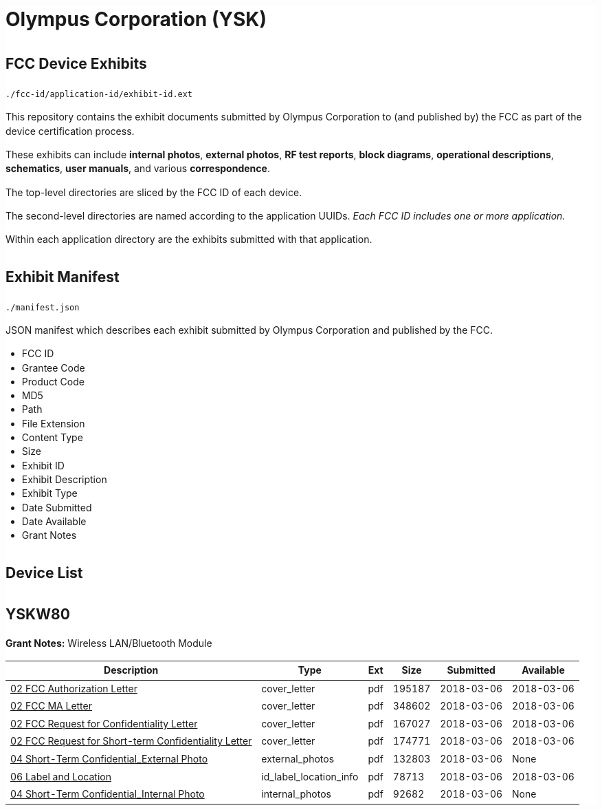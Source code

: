 # Olympus Corporation (YSK)
## FCC Device Exhibits

```
./fcc-id/application-id/exhibit-id.ext
```

This repository contains the exhibit documents submitted by Olympus Corporation to (and published by) the FCC as part of the device certification process.

These exhibits can include **internal photos**, **external photos**, **RF test reports**, **block diagrams**, **operational descriptions**, **schematics**, **user manuals**, and various **correspondence**.

The top-level directories are sliced by the FCC ID of each device.

The second-level directories are named according to the application UUIDs. *Each FCC ID includes one or more application.*

Within each application directory are the exhibits submitted with that application. 

## Exhibit Manifest

```
./manifest.json
```

JSON manifest which describes each exhibit submitted by Olympus Corporation and published by the FCC.

- FCC ID
- Grantee Code
- Product Code
- MD5
- Path
- File Extension
- Content Type
- Size
- Exhibit ID
- Exhibit Description
- Exhibit Type
- Date Submitted
- Date Available
- Grant Notes

## Device List
## YSKW80
**Grant Notes:** Wireless LAN/Bluetooth Module

| Description | Type | Ext | Size | Submitted | Available |
| ----------- | ---- | --- | ---- | --------- | --------- |
| [02 FCC Authorization Letter](YSKW80/0e6e8d5c6df9b13d3d9ac4c75e6885d7/3770194.pdf) | cover_letter | pdf | 195187 | 2018-03-06 | 2018-03-06 |
| [02 FCC MA Letter](YSKW80/0e6e8d5c6df9b13d3d9ac4c75e6885d7/3770195.pdf) | cover_letter | pdf | 348602 | 2018-03-06 | 2018-03-06 |
| [02 FCC Request for Confidentiality Letter](YSKW80/0e6e8d5c6df9b13d3d9ac4c75e6885d7/3770196.pdf) | cover_letter | pdf | 167027 | 2018-03-06 | 2018-03-06 |
| [02 FCC Request for Short-term Confidentiality Letter](YSKW80/0e6e8d5c6df9b13d3d9ac4c75e6885d7/3770197.pdf) | cover_letter | pdf | 174771 | 2018-03-06 | 2018-03-06 |
| [04 Short-Term Confidential_External Photo](YSKW80/0e6e8d5c6df9b13d3d9ac4c75e6885d7/3770204.pdf) | external_photos | pdf | 132803 | 2018-03-06 | None |
| [06 Label and Location](YSKW80/0e6e8d5c6df9b13d3d9ac4c75e6885d7/3770201.pdf) | id_label_location_info | pdf | 78713 | 2018-03-06 | 2018-03-06 |
| [04 Short-Term Confidential_Internal Photo](YSKW80/0e6e8d5c6df9b13d3d9ac4c75e6885d7/3770205.pdf) | internal_photos | pdf | 92682 | 2018-03-06 | None |